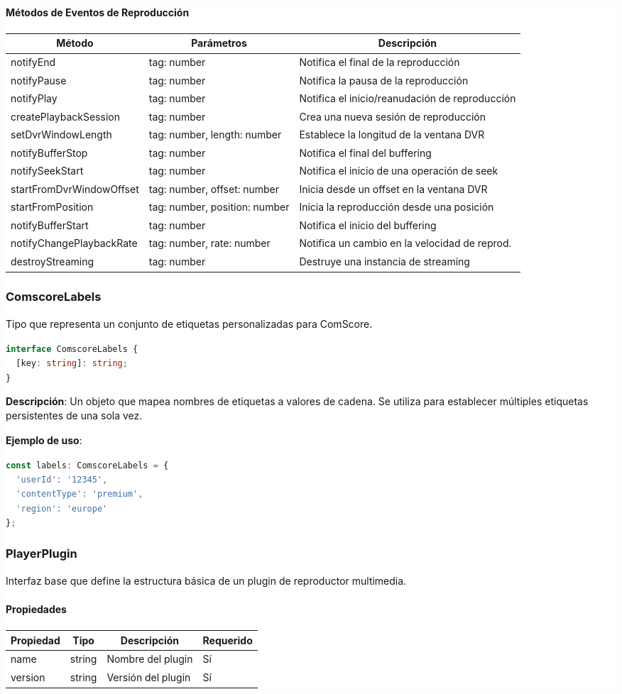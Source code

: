 #### Métodos de Eventos de Reproducción

| Método                        | Parámetros                      | Descripción                                      |
| ----------------------------- | ------------------------------- | ------------------------------------------------ |
| notifyEnd                     | tag: number                     | Notifica el final de la reproducción             |
| notifyPause                   | tag: number                     | Notifica la pausa de la reproducción             |
| notifyPlay                    | tag: number                     | Notifica el inicio/reanudación de reproducción   |
| createPlaybackSession         | tag: number                     | Crea una nueva sesión de reproducción            |
| setDvrWindowLength            | tag: number, length: number     | Establece la longitud de la ventana DVR          |
| notifyBufferStop              | tag: number                     | Notifica el final del buffering                  |
| notifySeekStart               | tag: number                     | Notifica el inicio de una operación de seek      |
| startFromDvrWindowOffset      | tag: number, offset: number     | Inicia desde un offset en la ventana DVR         |
| startFromPosition             | tag: number, position: number   | Inicia la reproducción desde una posición        |
| notifyBufferStart             | tag: number                     | Notifica el inicio del buffering                 |
| notifyChangePlaybackRate      | tag: number, rate: number       | Notifica un cambio en la velocidad de reprod.    |
| destroyStreaming              | tag: number                     | Destruye una instancia de streaming              |

### ComscoreLabels

Tipo que representa un conjunto de etiquetas personalizadas para ComScore.

```typescript
interface ComscoreLabels {
  [key: string]: string;
}
```

**Descripción**: Un objeto que mapea nombres de etiquetas a valores de cadena. Se utiliza para establecer múltiples etiquetas persistentes de una sola vez.

**Ejemplo de uso**:
```typescript
const labels: ComscoreLabels = {
  'userId': '12345',
  'contentType': 'premium',
  'region': 'europe'
};
```

### PlayerPlugin

Interfaz base que define la estructura básica de un plugin de reproductor multimedia.

#### Propiedades

| Propiedad | Tipo   | Descripción                    | Requerido |
| --------- | ------ | ------------------------------ | --------- |
| name      | string | Nombre del plugin              | Sí        |
| version   | string | Versión del plugin             | Sí        |
